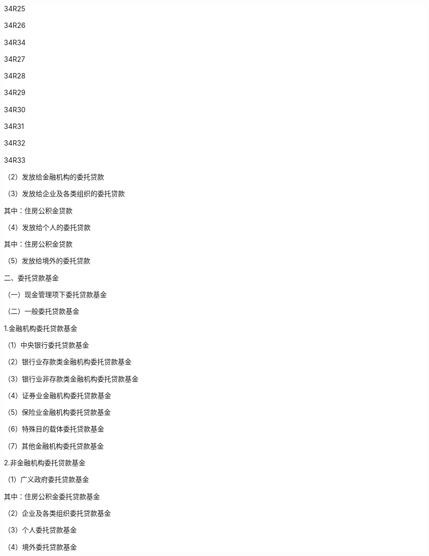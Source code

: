 34R25

34R26

34R34

34R27

34R28

34R29

34R30

34R31

34R32

34R33

（2）发放给金融机构的委托贷款

（3）发放给企业及各类组织的委托贷款

其中：住房公积金贷款

（4）发放给个人的委托贷款

其中：住房公积金贷款

（5）发放给境外的委托贷款

二、委托贷款基金

（一）现金管理项下委托贷款基金

（二）一般委托贷款基金

1.金融机构委托贷款基金

（1）中央银行委托贷款基金

（2）银行业存款类金融机构委托贷款基金

（3）银行业非存款类金融机构委托贷款基金

（4）证券业金融机构委托贷款基金

（5）保险业金融机构委托贷款基金

（6）特殊目的载体委托贷款基金

（7）其他金融机构委托贷款基金

2.非金融机构委托贷款基金

（1）广义政府委托贷款基金

其中：住房公积金委托贷款基金

（2）企业及各类组织委托贷款基金

（3）个人委托贷款基金

（4）境外委托贷款基金
